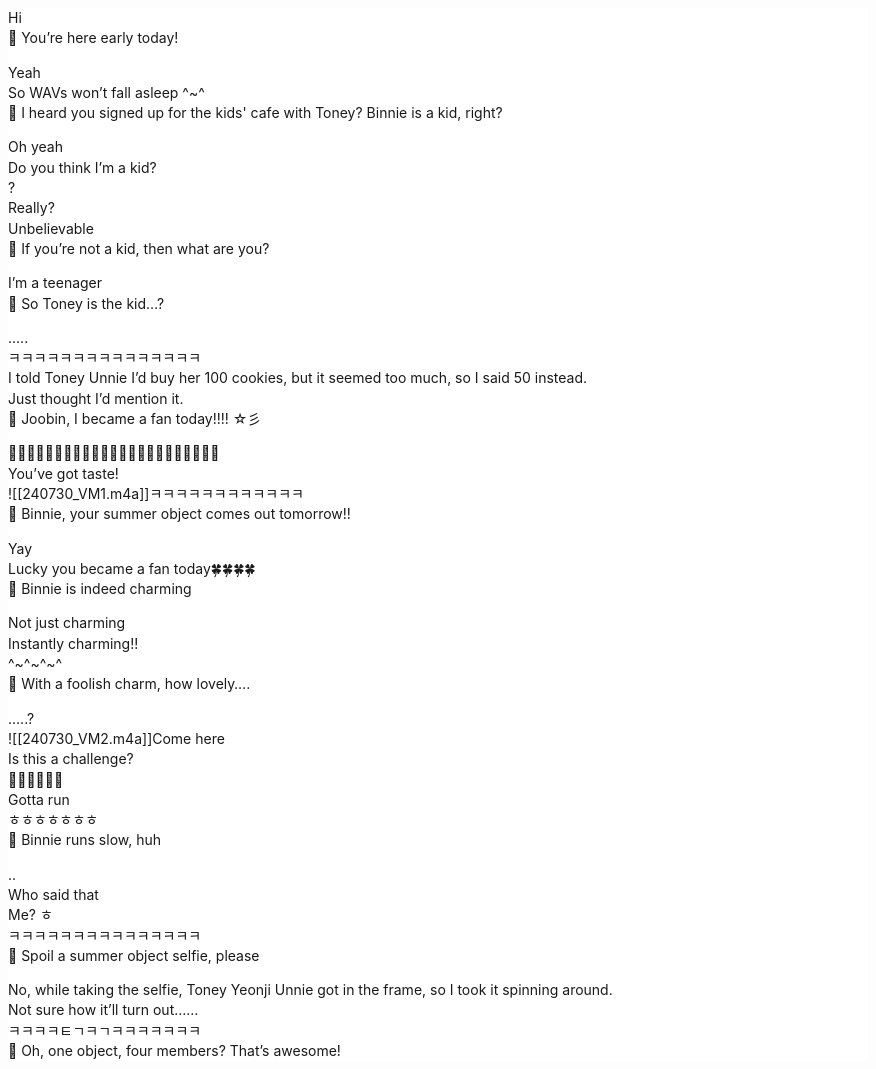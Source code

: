 Hi  
🫧 You’re here early today!

Yeah  
So WAVs won’t fall asleep ^~^  
🫧 I heard you signed up for the kids' cafe with Toney? Binnie is a kid, right?

Oh yeah  
Do you think I’m a kid?  
?  
Really?  
Unbelievable  
🫧 If you’re not a kid, then what are you?

I’m a teenager  
🫧 So Toney is the kid…?

…..  
ㅋㅋㅋㅋㅋㅋㅋㅋㅋㅋㅋㅋㅋㅋㅋ  
I told Toney Unnie I’d buy her 100 cookies, but it seemed too much, so I said 50 instead.  
Just thought I’d mention it.  
🫧 Joobin, I became a fan today!!!! ☆彡

🥳🥳🥳🥳🥳🥳🥳🥳🥳🥳🥳🥳🥳🥳🥳🥳🥳🥳🥳🥳🥳🥳🥳  
You’ve got taste!  
![[240730_VM1.m4a]]ㅋㅋㅋㅋㅋㅋㅋㅋㅋㅋㅋㅋ  
🫧 Binnie, your summer object comes out tomorrow!!

Yay  
Lucky you became a fan today🍀🍀🍀🍀  
🫧 Binnie is indeed charming

Not just charming  
Instantly charming!!  
^~^~^~^  
🫧 With a foolish charm, how lovely….

…..?  
![[240730_VM2.m4a]]Come here  
Is this a challenge?  
🏃‍♀️💨💨💨💨  
Gotta run  
ㅎㅎㅎㅎㅎㅎㅎ  
🫧 Binnie runs slow, huh

..  
Who said that  
Me? ㅎ  
ㅋㅋㅋㅋㅋㅋㅋㅋㅋㅋㅋㅋㅋㅋㅋ  
🫧 Spoil a summer object selfie, please

No, while taking the selfie, Toney Yeonji Unnie got in the frame, so I took it spinning around.  
Not sure how it’ll turn out……  
ㅋㅋㅋㅋㅌㄱㅋㄱㅋㅋㅋㅋㅋㅋㅋ  
🫧 Oh, one object, four members? That’s awesome!
